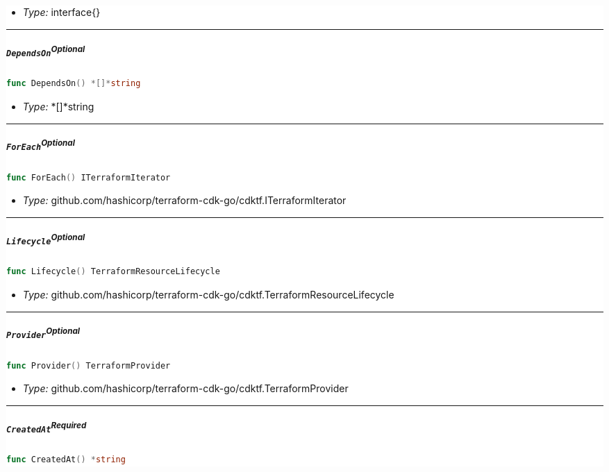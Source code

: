 - *Type:* interface{}

---

##### `DependsOn`<sup>Optional</sup> <a name="DependsOn" id="@cdktf/provider-cloudflare.dataCloudflareCustomHostname.DataCloudflareCustomHostname.property.dependsOn"></a>

```go
func DependsOn() *[]*string
```

- *Type:* *[]*string

---

##### `ForEach`<sup>Optional</sup> <a name="ForEach" id="@cdktf/provider-cloudflare.dataCloudflareCustomHostname.DataCloudflareCustomHostname.property.forEach"></a>

```go
func ForEach() ITerraformIterator
```

- *Type:* github.com/hashicorp/terraform-cdk-go/cdktf.ITerraformIterator

---

##### `Lifecycle`<sup>Optional</sup> <a name="Lifecycle" id="@cdktf/provider-cloudflare.dataCloudflareCustomHostname.DataCloudflareCustomHostname.property.lifecycle"></a>

```go
func Lifecycle() TerraformResourceLifecycle
```

- *Type:* github.com/hashicorp/terraform-cdk-go/cdktf.TerraformResourceLifecycle

---

##### `Provider`<sup>Optional</sup> <a name="Provider" id="@cdktf/provider-cloudflare.dataCloudflareCustomHostname.DataCloudflareCustomHostname.property.provider"></a>

```go
func Provider() TerraformProvider
```

- *Type:* github.com/hashicorp/terraform-cdk-go/cdktf.TerraformProvider

---

##### `CreatedAt`<sup>Required</sup> <a name="CreatedAt" id="@cdktf/provider-cloudflare.dataCloudflareCustomHostname.DataCloudflareCustomHostname.property.createdAt"></a>

```go
func CreatedAt() *string
```
